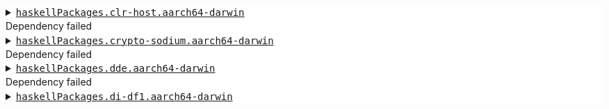 <tr>
<td>
<details><summary>
<tt><a href='https://hydra.nixos.org/build/177198287'>haskellPackages.clr-host.aarch64-darwin</a></tt>
</summary></details>
</td>
<td>Dependency failed</td>
</tr>
<tr>
<td>
<details><summary>
<tt><a href='https://hydra.nixos.org/build/177197376'>haskellPackages.crypto-sodium.aarch64-darwin</a></tt>
</summary></details>
</td>
<td>Dependency failed</td>
</tr>
<tr>
<td>
<details><summary>
<tt><a href='https://hydra.nixos.org/build/177201824'>haskellPackages.dde.aarch64-darwin</a></tt>
</summary></details>
</td>
<td>Dependency failed</td>
</tr>
<tr>
<td>
<details><summary>
<tt><a href='https://hydra.nixos.org/build/177212697'>haskellPackages.di-df1.aarch64-darwin</a></tt>
</summary>
<ul>
<li>